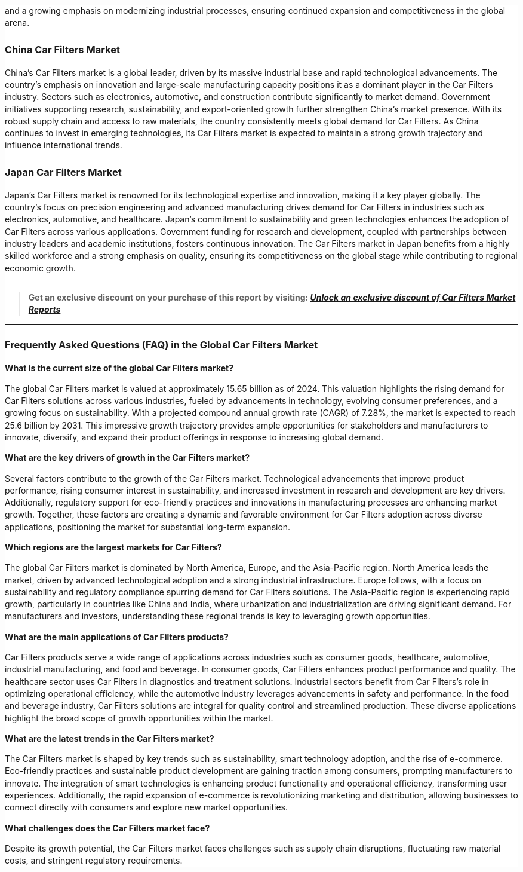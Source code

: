 and a growing emphasis on modernizing industrial processes, ensuring continued expansion and competitiveness in the global arena.</p><h3>China Car Filters Market</h3><p>China&rsquo;s Car Filters market is a global leader, driven by its massive industrial base and rapid technological advancements. The country&rsquo;s emphasis on innovation and large-scale manufacturing capacity positions it as a dominant player in the Car Filters industry. Sectors such as electronics, automotive, and construction contribute significantly to market demand. Government initiatives supporting research, sustainability, and export-oriented growth further strengthen China&rsquo;s market presence. With its robust supply chain and access to raw materials, the country consistently meets global demand for Car Filters. As China continues to invest in emerging technologies, its Car Filters market is expected to maintain a strong growth trajectory and influence international trends.</p><h3>Japan Car Filters Market</h3><p>Japan&rsquo;s Car Filters market is renowned for its technological expertise and innovation, making it a key player globally. The country&rsquo;s focus on precision engineering and advanced manufacturing drives demand for Car Filters in industries such as electronics, automotive, and healthcare. Japan&rsquo;s commitment to sustainability and green technologies enhances the adoption of Car Filters across various applications. Government funding for research and development, coupled with partnerships between industry leaders and academic institutions, fosters continuous innovation. The Car Filters market in Japan benefits from a highly skilled workforce and a strong emphasis on quality, ensuring its competitiveness on the global stage while contributing to regional economic growth.</p><hr /><blockquote><p><strong>Get an exclusive discount on your purchase of this report by visiting: <em><a href="://marketresearchpulse.com/ask-for-discount/115324?utm_source=Github&amp;utm_medium=052">Unlock an exclusive discount of Car Filters Market Reports</a></em>&nbsp;</strong></p></blockquote><hr /><h3>Frequently Asked Questions (FAQ) in the Global Car Filters Market</h3><p><strong>What is the current size of the global Car Filters market?</strong></p><p>The global Car Filters market is valued at approximately 15.65 billion as of 2024. This valuation highlights the rising demand for Car Filters solutions across various industries, fueled by advancements in technology, evolving consumer preferences, and a growing focus on sustainability. With a projected compound annual growth rate (CAGR) of 7.28%, the market is expected to reach 25.6 billion by 2031. This impressive growth trajectory provides ample opportunities for stakeholders and manufacturers to innovate, diversify, and expand their product offerings in response to increasing global demand.</p><p><strong>What are the key drivers of growth in the Car Filters market?</strong></p><p>Several factors contribute to the growth of the Car Filters market. Technological advancements that improve product performance, rising consumer interest in sustainability, and increased investment in research and development are key drivers. Additionally, regulatory support for eco-friendly practices and innovations in manufacturing processes are enhancing market growth. Together, these factors are creating a dynamic and favorable environment for Car Filters adoption across diverse applications, positioning the market for substantial long-term expansion.</p><p><strong>Which regions are the largest markets for Car Filters?</strong></p><p>The global Car Filters market is dominated by North America, Europe, and the Asia-Pacific region. North America leads the market, driven by advanced technological adoption and a strong industrial infrastructure. Europe follows, with a focus on sustainability and regulatory compliance spurring demand for Car Filters solutions. The Asia-Pacific region is experiencing rapid growth, particularly in countries like China and India, where urbanization and industrialization are driving significant demand. For manufacturers and investors, understanding these regional trends is key to leveraging growth opportunities.</p><p><strong>What are the main applications of Car Filters products?</strong></p><p>Car Filters products serve a wide range of applications across industries such as consumer goods, healthcare, automotive, industrial manufacturing, and food and beverage. In consumer goods, Car Filters enhances product performance and quality. The healthcare sector uses Car Filters in diagnostics and treatment solutions. Industrial sectors benefit from Car Filters&rsquo;s role in optimizing operational efficiency, while the automotive industry leverages advancements in safety and performance. In the food and beverage industry, Car Filters solutions are integral for quality control and streamlined production. These diverse applications highlight the broad scope of growth opportunities within the market.</p><p><strong>What are the latest trends in the Car Filters market?</strong></p><p>The Car Filters market is shaped by key trends such as sustainability, smart technology adoption, and the rise of e-commerce. Eco-friendly practices and sustainable product development are gaining traction among consumers, prompting manufacturers to innovate. The integration of smart technologies is enhancing product functionality and operational efficiency, transforming user experiences. Additionally, the rapid expansion of e-commerce is revolutionizing marketing and distribution, allowing businesses to connect directly with consumers and explore new market opportunities.</p><p><strong>What challenges does the Car Filters market face?</strong></p><p>Despite its growth potential, the Car Filters market faces challenges such as supply chain disruptions, fluctuating raw material costs, and stringent regulatory requirements.